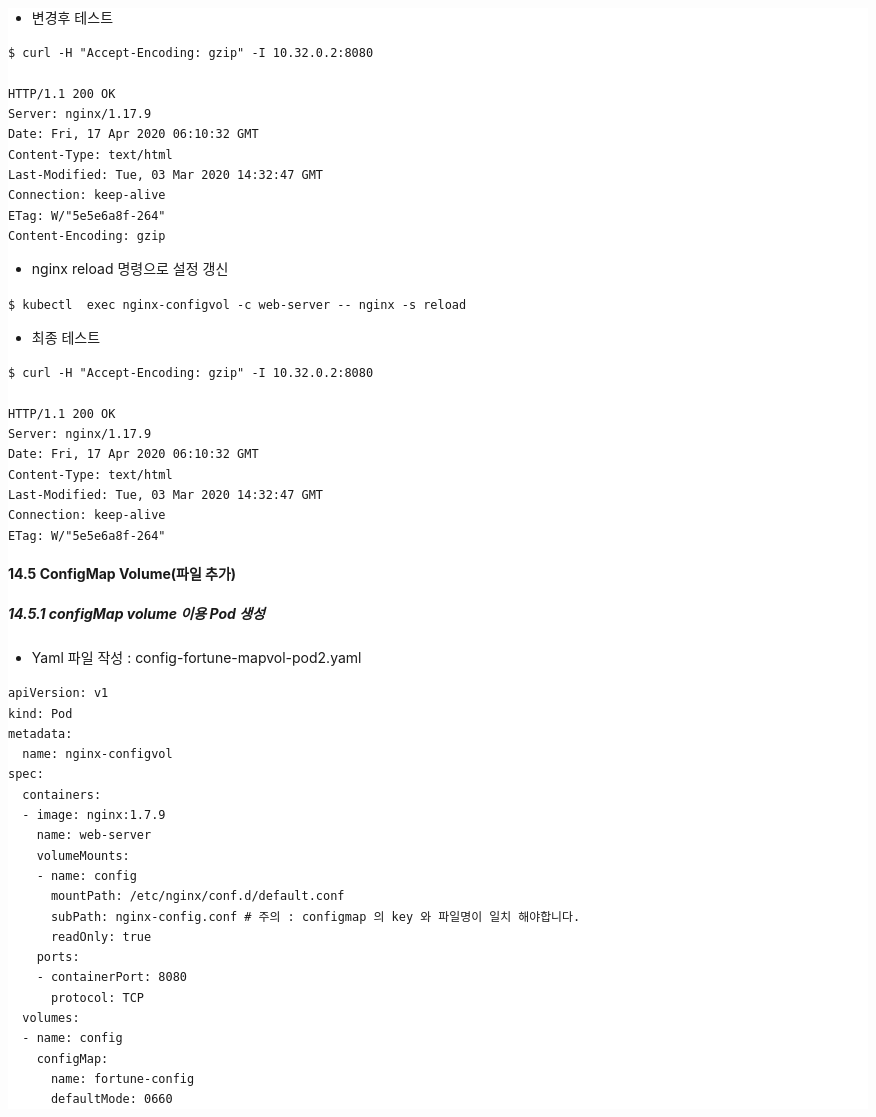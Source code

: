 - 변경후 테스트

```{bash}
$ curl -H "Accept-Encoding: gzip" -I 10.32.0.2:8080

HTTP/1.1 200 OK
Server: nginx/1.17.9
Date: Fri, 17 Apr 2020 06:10:32 GMT
Content-Type: text/html
Last-Modified: Tue, 03 Mar 2020 14:32:47 GMT
Connection: keep-alive
ETag: W/"5e5e6a8f-264"
Content-Encoding: gzip
```

- nginx reload 명령으로 설정 갱신 

```{bash}
$ kubectl  exec nginx-configvol -c web-server -- nginx -s reload
```

- 최종 테스트

```{bash}
$ curl -H "Accept-Encoding: gzip" -I 10.32.0.2:8080

HTTP/1.1 200 OK
Server: nginx/1.17.9
Date: Fri, 17 Apr 2020 06:10:32 GMT
Content-Type: text/html
Last-Modified: Tue, 03 Mar 2020 14:32:47 GMT
Connection: keep-alive
ETag: W/"5e5e6a8f-264"
```

#### 14.5 ConfigMap Volume(파일 추가)

##### 14.5.1 configMap volume 이용 Pod 생성

- Yaml 파일 작성 : config-fortune-mapvol-pod2.yaml

```{yaml}
apiVersion: v1
kind: Pod
metadata:
  name: nginx-configvol
spec:
  containers:
  - image: nginx:1.7.9
    name: web-server
    volumeMounts:
    - name: config
      mountPath: /etc/nginx/conf.d/default.conf
      subPath: nginx-config.conf # 주의 : configmap 의 key 와 파일명이 일치 해야합니다.
      readOnly: true
    ports:
    - containerPort: 8080
      protocol: TCP
  volumes:
  - name: config
    configMap:
      name: fortune-config
      defaultMode: 0660
```
